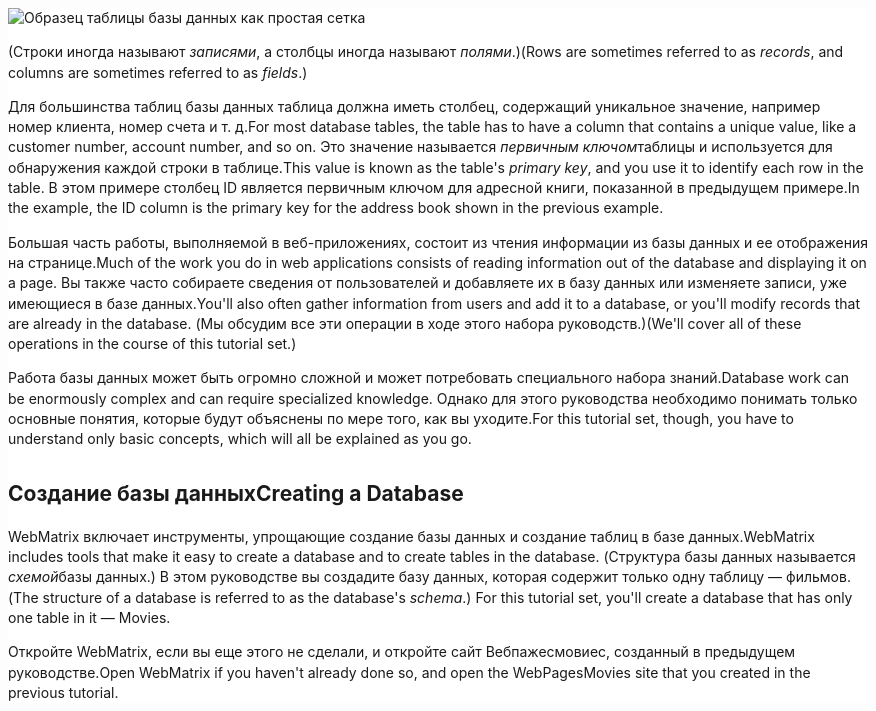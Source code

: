 ![Образец таблицы базы данных как простая сетка](displaying-data/_static/image2.png)

<span data-ttu-id="2bac8-132">(Строки иногда называют *записями*, а столбцы иногда называют *полями*.)</span><span class="sxs-lookup"><span data-stu-id="2bac8-132">(Rows are sometimes referred to as *records*, and columns are sometimes referred to as *fields*.)</span></span>

<span data-ttu-id="2bac8-133">Для большинства таблиц базы данных таблица должна иметь столбец, содержащий уникальное значение, например номер клиента, номер счета и т. д.</span><span class="sxs-lookup"><span data-stu-id="2bac8-133">For most database tables, the table has to have a column that contains a unique value, like a customer number, account number, and so on.</span></span> <span data-ttu-id="2bac8-134">Это значение называется *первичным ключом*таблицы и используется для обнаружения каждой строки в таблице.</span><span class="sxs-lookup"><span data-stu-id="2bac8-134">This value is known as the table's *primary key*, and you use it to identify each row in the table.</span></span> <span data-ttu-id="2bac8-135">В этом примере столбец ID является первичным ключом для адресной книги, показанной в предыдущем примере.</span><span class="sxs-lookup"><span data-stu-id="2bac8-135">In the example, the ID column is the primary key for the address book shown in the previous example.</span></span>

<span data-ttu-id="2bac8-136">Большая часть работы, выполняемой в веб-приложениях, состоит из чтения информации из базы данных и ее отображения на странице.</span><span class="sxs-lookup"><span data-stu-id="2bac8-136">Much of the work you do in web applications consists of reading information out of the database and displaying it on a page.</span></span> <span data-ttu-id="2bac8-137">Вы также часто собираете сведения от пользователей и добавляете их в базу данных или изменяете записи, уже имеющиеся в базе данных.</span><span class="sxs-lookup"><span data-stu-id="2bac8-137">You'll also often gather information from users and add it to a database, or you'll modify records that are already in the database.</span></span> <span data-ttu-id="2bac8-138">(Мы обсудим все эти операции в ходе этого набора руководств.)</span><span class="sxs-lookup"><span data-stu-id="2bac8-138">(We'll cover all of these operations in the course of this tutorial set.)</span></span>

<span data-ttu-id="2bac8-139">Работа базы данных может быть огромно сложной и может потребовать специального набора знаний.</span><span class="sxs-lookup"><span data-stu-id="2bac8-139">Database work can be enormously complex and can require specialized knowledge.</span></span> <span data-ttu-id="2bac8-140">Однако для этого руководства необходимо понимать только основные понятия, которые будут объяснены по мере того, как вы уходите.</span><span class="sxs-lookup"><span data-stu-id="2bac8-140">For this tutorial set, though, you have to understand only basic concepts, which will all be explained as you go.</span></span>

## <a name="creating-a-database"></a><span data-ttu-id="2bac8-141">Создание базы данных</span><span class="sxs-lookup"><span data-stu-id="2bac8-141">Creating a Database</span></span>

<span data-ttu-id="2bac8-142">WebMatrix включает инструменты, упрощающие создание базы данных и создание таблиц в базе данных.</span><span class="sxs-lookup"><span data-stu-id="2bac8-142">WebMatrix includes tools that make it easy to create a database and to create tables in the database.</span></span> <span data-ttu-id="2bac8-143">(Структура базы данных называется *схемой*базы данных.) В этом руководстве вы создадите базу данных, которая содержит только одну таблицу &mdash; фильмов.</span><span class="sxs-lookup"><span data-stu-id="2bac8-143">(The structure of a database is referred to as the database's *schema*.) For this tutorial set, you'll create a database that has only one table in it &mdash; Movies.</span></span>

<span data-ttu-id="2bac8-144">Откройте WebMatrix, если вы еще этого не сделали, и откройте сайт Вебпажесмовиес, созданный в предыдущем руководстве.</span><span class="sxs-lookup"><span data-stu-id="2bac8-144">Open WebMatrix if you haven't already done so, and open the WebPagesMovies site that you created in the previous tutorial.</span></span>

